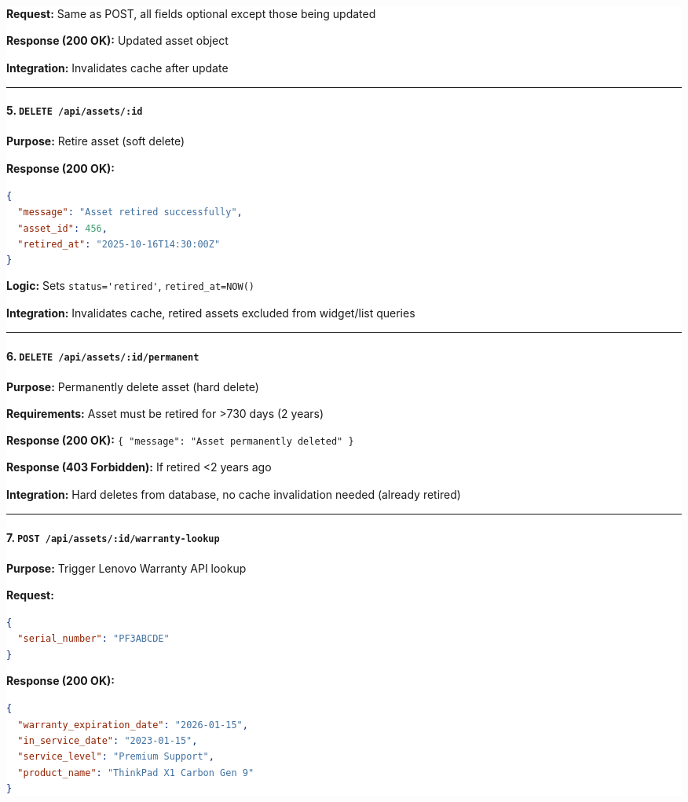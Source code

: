 **Request:** Same as POST, all fields optional except those being updated

**Response (200 OK):** Updated asset object

**Integration:** Invalidates cache after update

---

#### 5. `DELETE /api/assets/:id`
**Purpose:** Retire asset (soft delete)

**Response (200 OK):**
```json
{
  "message": "Asset retired successfully",
  "asset_id": 456,
  "retired_at": "2025-10-16T14:30:00Z"
}
```

**Logic:** Sets `status='retired'`, `retired_at=NOW()`

**Integration:** Invalidates cache, retired assets excluded from widget/list queries

---

#### 6. `DELETE /api/assets/:id/permanent`
**Purpose:** Permanently delete asset (hard delete)

**Requirements:** Asset must be retired for >730 days (2 years)

**Response (200 OK):** `{ "message": "Asset permanently deleted" }`

**Response (403 Forbidden):** If retired <2 years ago

**Integration:** Hard deletes from database, no cache invalidation needed (already retired)

---

#### 7. `POST /api/assets/:id/warranty-lookup`
**Purpose:** Trigger Lenovo Warranty API lookup

**Request:**
```json
{
  "serial_number": "PF3ABCDE"
}
```

**Response (200 OK):**
```json
{
  "warranty_expiration_date": "2026-01-15",
  "in_service_date": "2023-01-15",
  "service_level": "Premium Support",
  "product_name": "ThinkPad X1 Carbon Gen 9"
}
```
